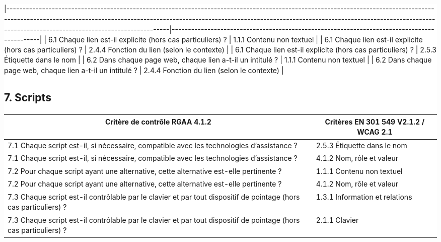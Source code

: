 |----------------------------------------------------------------------------------------------------------------------------------------------------------------------------------------------------------------------------------------------------------------------------------------------------------------------------|--------------------------------------------------------------------------------------------|
| 6.1 Chaque lien est-il explicite (hors cas particuliers) ?                                                                                                                                                                                                                                                                 | 1.1.1 Contenu non textuel                                                                  |
| 6.1 Chaque lien est-il explicite (hors cas particuliers) ?                                                                                                                                                                                                                                                                 | 2.4.4 Fonction du lien (selon le contexte)                                                 |
| 6.1 Chaque lien est-il explicite (hors cas particuliers) ?                                                                                                                                                                                                                                                                 | 2.5.3 Étiquette dans le nom                                                                |
| 6.2 Dans chaque page web, chaque lien a-t-il un intitulé ?                                                                                                                                                                                                                                                                 | 1.1.1 Contenu non textuel                                                                  |
| 6.2 Dans chaque page web, chaque lien a-t-il un intitulé ?                                                                                                                                                                                                                                                                 | 2.4.4 Fonction du lien (selon le contexte)                                                 |
</div>

## 7. Scripts

<div id="RGAAWCAG7" class="table-responsive">

| Critère de contrôle RGAA 4.1.2                                                                                                                                                                                                                                                                                             | Critères EN 301 549 V2.1.2 / WCAG 2.1                                                      |
|----------------------------------------------------------------------------------------------------------------------------------------------------------------------------------------------------------------------------------------------------------------------------------------------------------------------------|--------------------------------------------------------------------------------------------|
| 7.1 Chaque script est-il, si nécessaire, compatible avec les technologies d’assistance ?                                                                                                                                                                                                                                   | 2.5.3 Étiquette dans le nom                                                                |
| 7.1 Chaque script est-il, si nécessaire, compatible avec les technologies d’assistance ?                                                                                                                                                                                                                                   | 4.1.2 Nom, rôle et valeur                                                                  |
| 7.2 Pour chaque script ayant une alternative, cette alternative est-elle pertinente ?                                                                                                                                                                                                                                      | 1.1.1 Contenu non textuel                                                                  |
| 7.2 Pour chaque script ayant une alternative, cette alternative est-elle pertinente ?                                                                                                                                                                                                                                      | 4.1.2 Nom, rôle et valeur                                                                  |
| 7.3 Chaque script est-il contrôlable par le clavier et par tout dispositif de pointage (hors cas particuliers) ?                                                                                                                                                                                                           | 1.3.1 Information et relations                                                             |
| 7.3 Chaque script est-il contrôlable par le clavier et par tout dispositif de pointage (hors cas particuliers) ?                                                                                                                                                                                                           | 2.1.1 Clavier                                                                              |